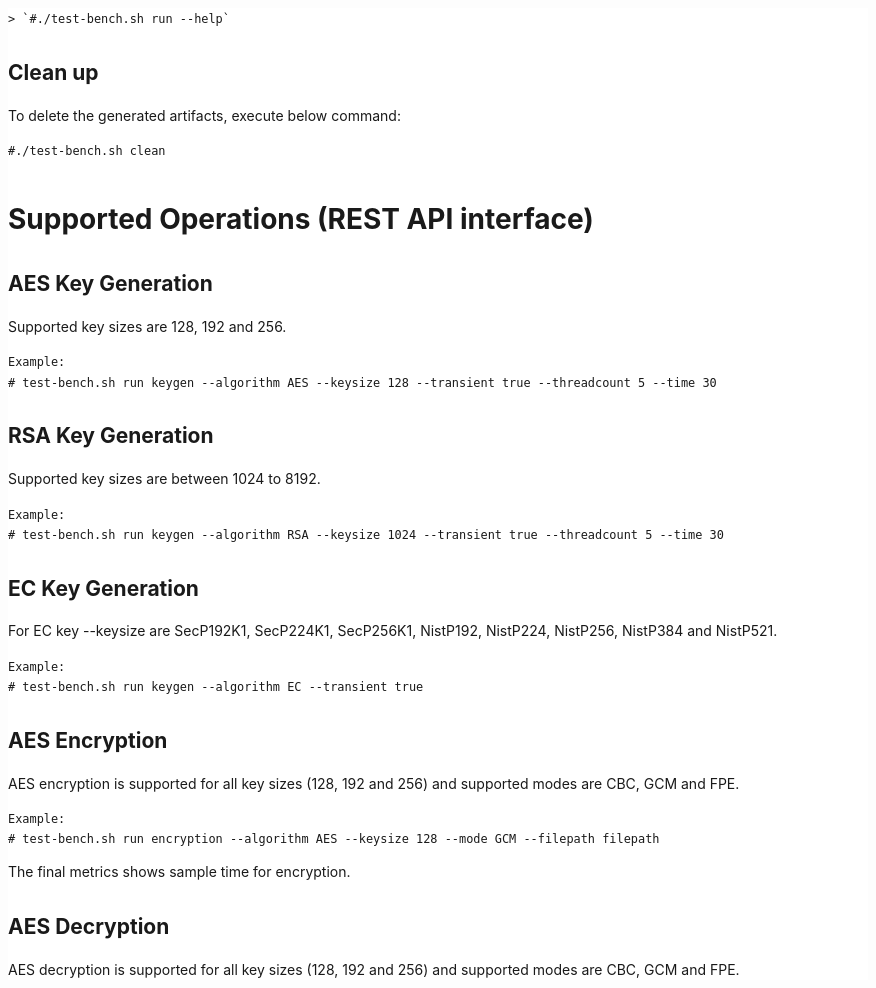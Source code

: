 	> `#./test-bench.sh run --help`

## Clean up
To delete the generated artifacts, execute below command:

	#./test-bench.sh clean


# Supported Operations (REST API interface)
## AES Key Generation
Supported key sizes are 128, 192 and 256.

	Example:
	# test-bench.sh run keygen --algorithm AES --keysize 128 --transient true --threadcount 5 --time 30

## RSA Key Generation
Supported key sizes are between 1024 to 8192.

	Example:
	# test-bench.sh run keygen --algorithm RSA --keysize 1024 --transient true --threadcount 5 --time 30

## EC Key Generation
For EC key --keysize are SecP192K1, SecP224K1, SecP256K1, NistP192, NistP224, NistP256, NistP384 and NistP521.

	Example:
	# test-bench.sh run keygen --algorithm EC --transient true

## AES Encryption
AES encryption is supported for all key sizes (128, 192 and 256) and
supported modes are CBC, GCM and FPE.

	Example:
	# test-bench.sh run encryption --algorithm AES --keysize 128 --mode GCM --filepath filepath

The final metrics shows sample time for encryption.

## AES Decryption
AES decryption is supported for all key sizes (128, 192 and 256) and
supported modes are CBC, GCM and FPE.
